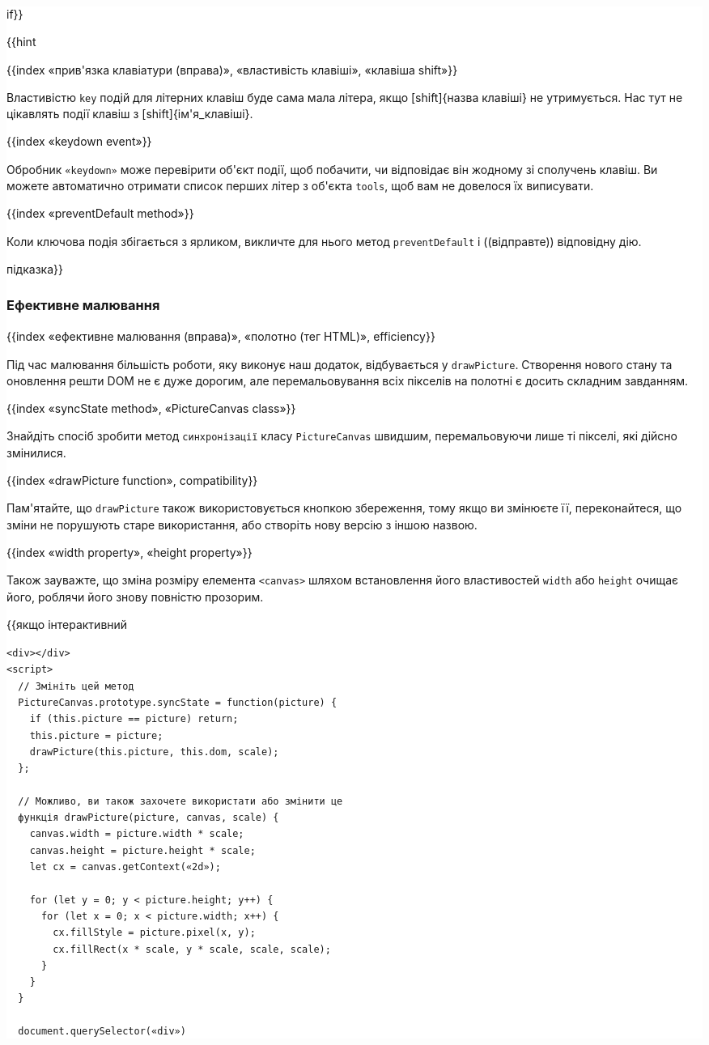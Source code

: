 if}}

{{hint

{{index «прив'язка клавіатури (вправа)», «властивість клавіші», «клавіша shift»}}

Властивістю `key` подій для літерних клавіш буде сама мала літера, якщо [shift]{назва клавіші} не утримується. Нас тут не цікавлять події клавіш з [shift]{ім'я_клавіші}.

{{index «keydown event»}}

Обробник `«keydown»` може перевірити об'єкт події, щоб побачити, чи відповідає він жодному зі сполучень клавіш. Ви можете автоматично отримати список перших літер з об'єкта `tools`, щоб вам не довелося їх виписувати.

{{index «preventDefault method»}}

Коли ключова подія збігається з ярликом, викличте для нього метод `preventDefault` і ((відправте)) відповідну дію.

підказка}}

### Ефективне малювання

{{index «ефективне малювання (вправа)», «полотно (тег HTML)», efficiency}}

Під час малювання більшість роботи, яку виконує наш додаток, відбувається у `drawPicture`. Створення нового стану та оновлення решти DOM не є дуже дорогим, але перемальовування всіх пікселів на полотні є досить складним завданням.

{{index «syncState method», «PictureCanvas class»}}

Знайдіть спосіб зробити метод `синхронізації` класу `PictureCanvas` швидшим, перемальовуючи лише ті пікселі, які дійсно змінилися.

{{index «drawPicture function», compatibility}}

Пам'ятайте, що `drawPicture` також використовується кнопкою збереження, тому якщо ви змінюєте її, переконайтеся, що зміни не порушують старе використання, або створіть нову версію з іншою назвою.

{{index «width property», «height property»}}

Також зауважте, що зміна розміру елемента `<canvas>` шляхом встановлення його властивостей `width` або `height` очищає його, роблячи його знову повністю прозорим.

{{якщо інтерактивний

```{test: no, lang: html}
<div></div>
<script>
  // Змініть цей метод
  PictureCanvas.prototype.syncState = function(picture) {
    if (this.picture == picture) return;
    this.picture = picture;
    drawPicture(this.picture, this.dom, scale);
  };

  // Можливо, ви також захочете використати або змінити це
  функція drawPicture(picture, canvas, scale) {
    canvas.width = picture.width * scale;
    canvas.height = picture.height * scale;
    let cx = canvas.getContext(«2d»);

    for (let y = 0; y < picture.height; y++) {
      for (let x = 0; x < picture.width; x++) {
        cx.fillStyle = picture.pixel(x, y);
        cx.fillRect(x * scale, y * scale, scale, scale);
      }
    }
  }

  document.querySelector(«div»)
```
